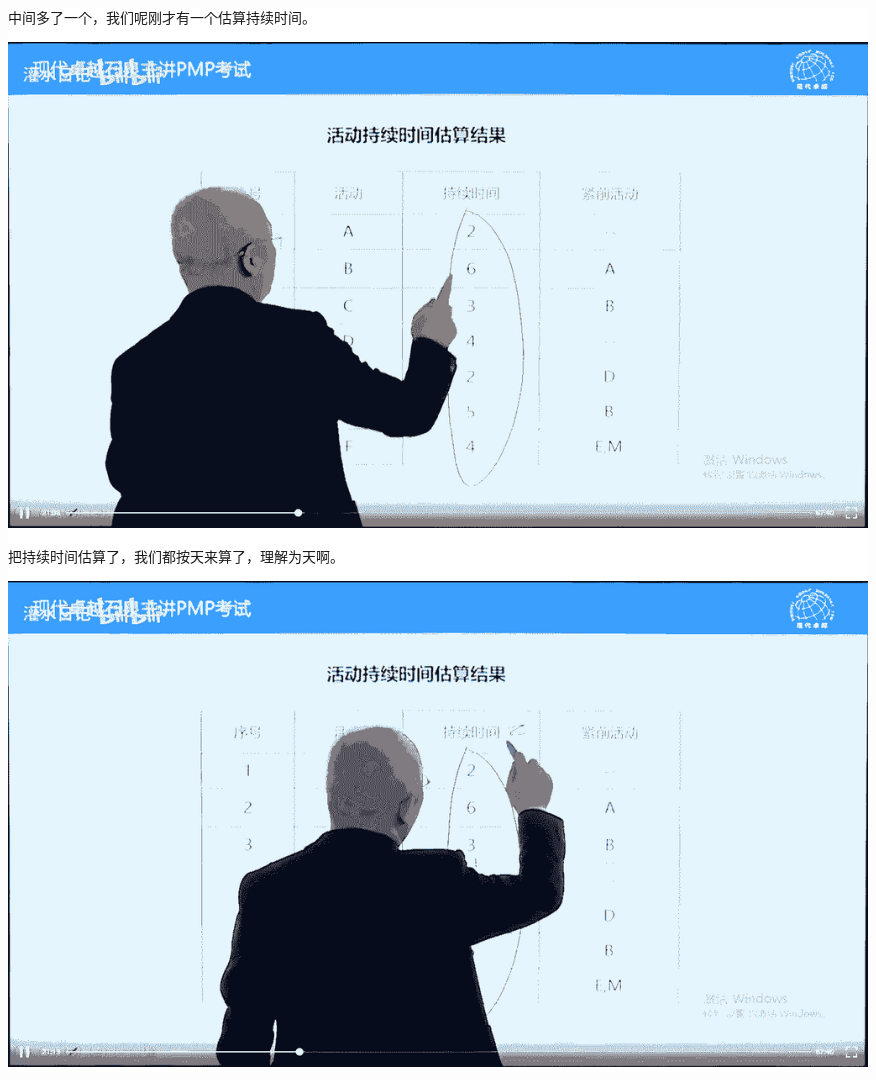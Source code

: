 
中间多了一个，我们呢刚才有一个估算持续时间。

![](img/77342e705598cb4f70d3541c412df1f6_25.png)

把持续时间估算了，我们都按天来算了，理解为天啊。

![](img/77342e705598cb4f70d3541c412df1f6_27.png)
